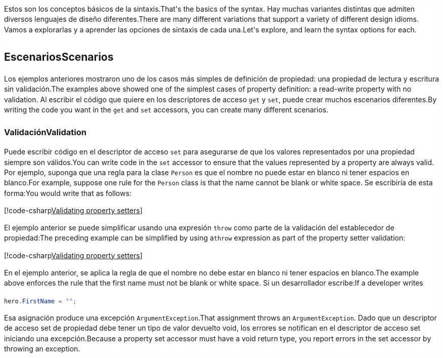 <span data-ttu-id="2c3d5-127">Estos son los conceptos básicos de la sintaxis.</span><span class="sxs-lookup"><span data-stu-id="2c3d5-127">That's the basics of the syntax.</span></span> <span data-ttu-id="2c3d5-128">Hay muchas variantes distintas que admiten diversos lenguajes de diseño diferentes.</span><span class="sxs-lookup"><span data-stu-id="2c3d5-128">There are many different variations that support a variety of different design idioms.</span></span> <span data-ttu-id="2c3d5-129">Vamos a explorarlas y a aprender las opciones de sintaxis de cada una.</span><span class="sxs-lookup"><span data-stu-id="2c3d5-129">Let's explore, and learn the syntax options for each.</span></span>

## <a name="scenarios"></a><span data-ttu-id="2c3d5-130">Escenarios</span><span class="sxs-lookup"><span data-stu-id="2c3d5-130">Scenarios</span></span>

<span data-ttu-id="2c3d5-131">Los ejemplos anteriores mostraron uno de los casos más simples de definición de propiedad: una propiedad de lectura y escritura sin validación.</span><span class="sxs-lookup"><span data-stu-id="2c3d5-131">The examples above showed one of the simplest cases of property definition: a read-write property with no validation.</span></span> <span data-ttu-id="2c3d5-132">Al escribir el código que quiere en los descriptores de acceso `get` y `set`, puede crear muchos escenarios diferentes.</span><span class="sxs-lookup"><span data-stu-id="2c3d5-132">By writing the code you want in the `get` and `set` accessors, you can create many different scenarios.</span></span>

### <a name="validation"></a><span data-ttu-id="2c3d5-133">Validación</span><span class="sxs-lookup"><span data-stu-id="2c3d5-133">Validation</span></span>

<span data-ttu-id="2c3d5-134">Puede escribir código en el descriptor de acceso `set` para asegurarse de que los valores representados por una propiedad siempre son válidos.</span><span class="sxs-lookup"><span data-stu-id="2c3d5-134">You can write code in the `set` accessor to ensure that the values represented by a property are always valid.</span></span> <span data-ttu-id="2c3d5-135">Por ejemplo, suponga que una regla para la clase `Person` es que el nombre no puede estar en blanco ni tener espacios en blanco.</span><span class="sxs-lookup"><span data-stu-id="2c3d5-135">For example, suppose one rule for the `Person` class is that the name cannot be blank or white space.</span></span> <span data-ttu-id="2c3d5-136">Se escribiría de esta forma:</span><span class="sxs-lookup"><span data-stu-id="2c3d5-136">You would write that as follows:</span></span>

[!code-csharp[Validating property setters](../../samples/snippets/csharp/properties/Person.cs#6)]

<span data-ttu-id="2c3d5-137">El ejemplo anterior se puede simplificar usando una expresión `throw` como parte de la validación del establecedor de propiedad:</span><span class="sxs-lookup"><span data-stu-id="2c3d5-137">The preceding example can be simplified by using a`throw` expression as part of the property setter validation:</span></span>

[!code-csharp[Validating property setters](../../samples/snippets/csharp/properties/Person.cs#7)]

<span data-ttu-id="2c3d5-138">En el ejemplo anterior, se aplica la regla de que el nombre no debe estar en blanco ni tener espacios en blanco.</span><span class="sxs-lookup"><span data-stu-id="2c3d5-138">The example above enforces the rule that the first name must not be blank or white space.</span></span> <span data-ttu-id="2c3d5-139">Si un desarrollador escribe:</span><span class="sxs-lookup"><span data-stu-id="2c3d5-139">If a developer writes</span></span>

```csharp
hero.FirstName = "";
```

<span data-ttu-id="2c3d5-140">Esa asignación produce una excepción `ArgumentException`.</span><span class="sxs-lookup"><span data-stu-id="2c3d5-140">That assignment throws an `ArgumentException`.</span></span> <span data-ttu-id="2c3d5-141">Dado que un descriptor de acceso set de propiedad debe tener un tipo de valor devuelto void, los errores se notifican en el descriptor de acceso set iniciando una excepción.</span><span class="sxs-lookup"><span data-stu-id="2c3d5-141">Because a property set accessor must have a void return type, you report errors in the set accessor by throwing an exception.</span></span>
